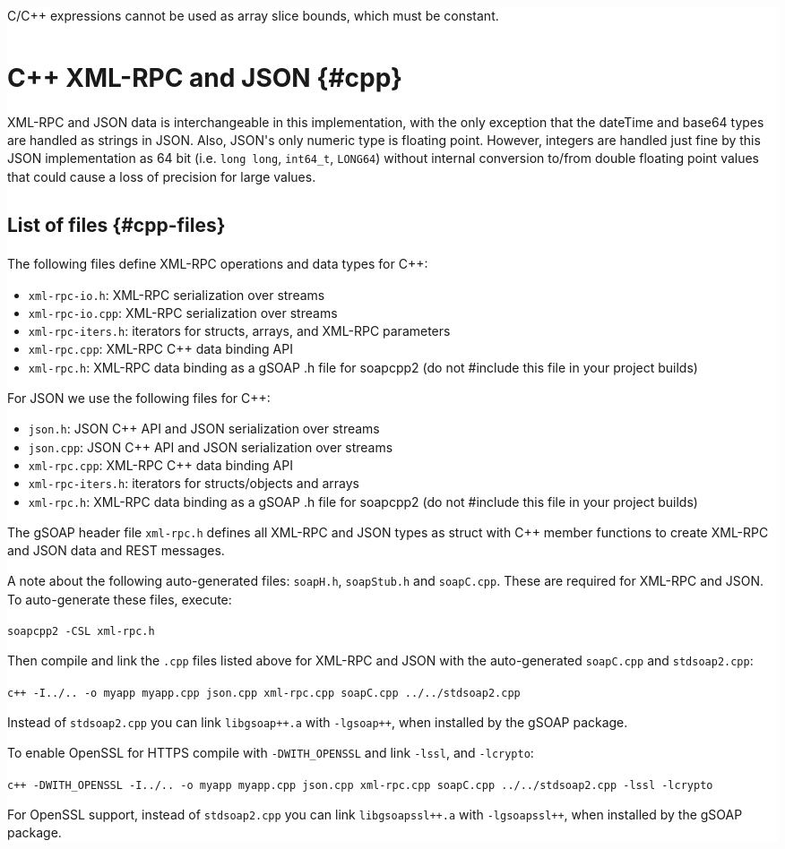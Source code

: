 C/C++ expressions cannot be used as array slice bounds, which must be constant.

C++ XML-RPC and JSON                                                      {#cpp}
====================

XML-RPC and JSON data is interchangeable in this implementation, with the only
exception that the dateTime and base64 types are handled as strings in JSON.
Also, JSON's only numeric type is floating point.  However, integers are handled
just fine by this JSON implementation as 64 bit (i.e. `long long`, `int64_t`,
`LONG64`) without internal conversion to/from double floating point values
that could cause a loss of precision for large values.

List of files                                                       {#cpp-files}
-------------

The following files define XML-RPC operations and data types for C++:

- `xml-rpc-io.h`:       XML-RPC serialization over streams
- `xml-rpc-io.cpp`:     XML-RPC serialization over streams
- `xml-rpc-iters.h`:    iterators for structs, arrays, and XML-RPC parameters
- `xml-rpc.cpp`:        XML-RPC C++ data binding API
- `xml-rpc.h`:          XML-RPC data binding as a gSOAP .h file for soapcpp2
                        (do not #include this file in your project builds)

For JSON we use the following files for C++:

- `json.h`:             JSON C++ API and JSON serialization over streams
- `json.cpp`:           JSON C++ API and JSON serialization over streams
- `xml-rpc.cpp`:        XML-RPC C++ data binding API
- `xml-rpc-iters.h`:    iterators for structs/objects and arrays
- `xml-rpc.h`:          XML-RPC data binding as a gSOAP .h file for soapcpp2
                        (do not #include this file in your project builds)

The gSOAP header file `xml-rpc.h` defines all XML-RPC and JSON types as struct
with C++ member functions to create XML-RPC and JSON data and REST messages.

A note about the following auto-generated files: `soapH.h`, `soapStub.h` and
`soapC.cpp`.  These are required for XML-RPC and JSON.  To auto-generate these
files, execute:

    soapcpp2 -CSL xml-rpc.h

Then compile and link the `.cpp` files listed above for XML-RPC and JSON with
the auto-generated `soapC.cpp` and `stdsoap2.cpp`:

    c++ -I../.. -o myapp myapp.cpp json.cpp xml-rpc.cpp soapC.cpp ../../stdsoap2.cpp

Instead of `stdsoap2.cpp` you can link `libgsoap++.a` with `-lgsoap++`, when
installed by the gSOAP package.

To enable OpenSSL for HTTPS compile with `-DWITH_OPENSSL` and link
`-lssl`, and `-lcrypto`:

    c++ -DWITH_OPENSSL -I../.. -o myapp myapp.cpp json.cpp xml-rpc.cpp soapC.cpp ../../stdsoap2.cpp -lssl -lcrypto

For OpenSSL support, instead of `stdsoap2.cpp` you can link `libgsoapssl++.a`
with `-lgsoapssl++`, when installed by the gSOAP package.
